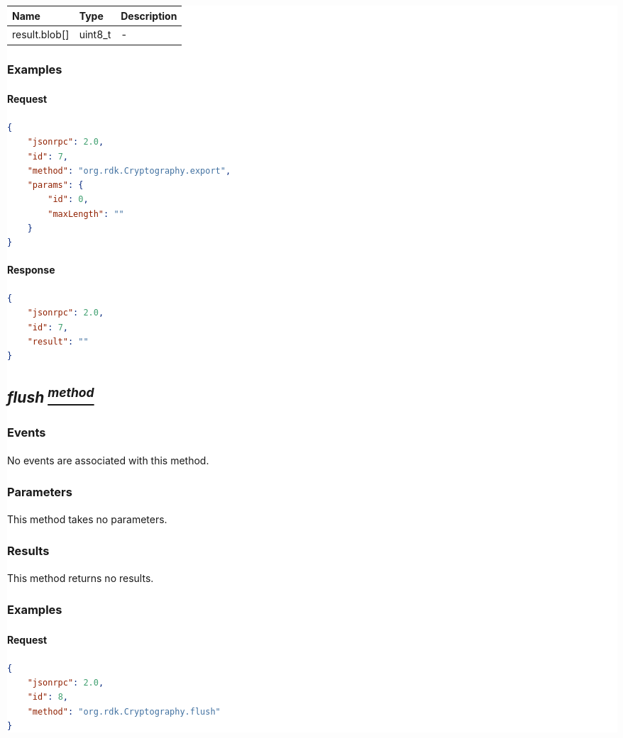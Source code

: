 | Name | Type | Description |
| :-------- | :-------- | :-------- |
| result.blob[] | uint8_t | - |

### Examples


#### Request

```json
{
    "jsonrpc": 2.0,
    "id": 7,
    "method": "org.rdk.Cryptography.export",
    "params": {
        "id": 0,
        "maxLength": ""
    }
}
```


#### Response

```json
{
    "jsonrpc": 2.0,
    "id": 7,
    "result": ""
}
```

<a id="method.flush"></a>
## *flush [<sup>method</sup>](#head.Methods)*



### Events
No events are associated with this method.
### Parameters
This method takes no parameters.
### Results
This method returns no results.

### Examples


#### Request

```json
{
    "jsonrpc": 2.0,
    "id": 8,
    "method": "org.rdk.Cryptography.flush"
}
```
